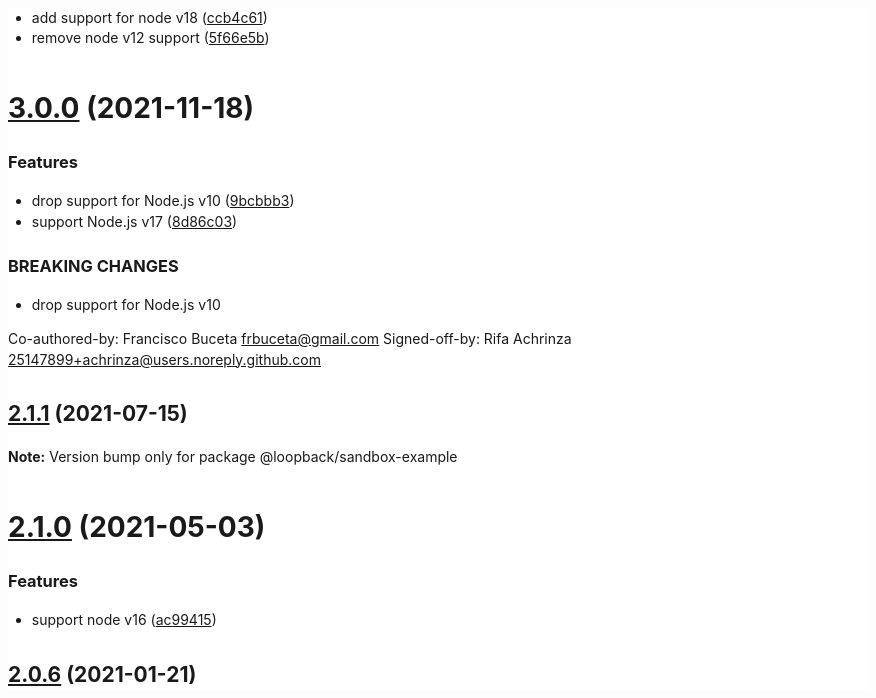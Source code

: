 * add support for node v18 ([ccb4c61](https://github.com/loopbackio/loopback-next/commit/ccb4c61307d94ab7bb07a19c547dfc4fa7d388a8))
* remove node v12 support ([5f66e5b](https://github.com/loopbackio/loopback-next/commit/5f66e5bd288ba806b3aa6550fc29c5009de8b60d))



# [3.0.0](https://github.com/loopbackio/loopback-next/compare/@loopback/sandbox-example@2.1.1...@loopback/sandbox-example@3.0.0) (2021-11-18)


### Features

* drop support for Node.js v10 ([9bcbbb3](https://github.com/loopbackio/loopback-next/commit/9bcbbb358ec3eabc3033d4e7e1c22b524a7069b3))
* support Node.js v17 ([8d86c03](https://github.com/loopbackio/loopback-next/commit/8d86c03cb7047e2b1f18d05870628ef5783e71b2))


### BREAKING CHANGES

* drop support for Node.js v10

Co-authored-by: Francisco Buceta <frbuceta@gmail.com>
Signed-off-by: Rifa Achrinza <25147899+achrinza@users.noreply.github.com>





## [2.1.1](https://github.com/loopbackio/loopback-next/compare/@loopback/sandbox-example@2.1.0...@loopback/sandbox-example@2.1.1) (2021-07-15)

**Note:** Version bump only for package @loopback/sandbox-example





# [2.1.0](https://github.com/loopbackio/loopback-next/compare/@loopback/sandbox-example@2.0.6...@loopback/sandbox-example@2.1.0) (2021-05-03)


### Features

* support node v16 ([ac99415](https://github.com/loopbackio/loopback-next/commit/ac994154543bde22b4482ba98813351656db1b55))





## [2.0.6](https://github.com/loopbackio/loopback-next/compare/@loopback/sandbox-example@2.0.5...@loopback/sandbox-example@2.0.6) (2021-01-21)
